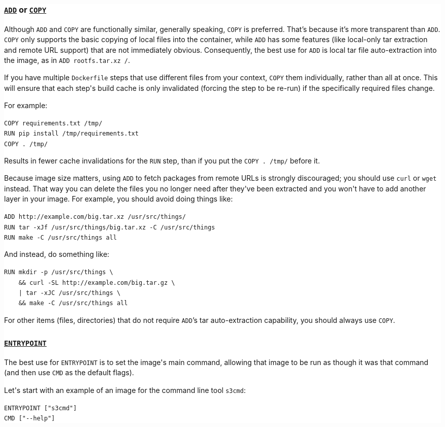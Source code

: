 ### [`ADD`](https://docs.docker.com/reference/builder/#add) or [`COPY`](https://docs.docker.com/reference/builder/#copy)

Although `ADD` and `COPY` are functionally similar, generally speaking, `COPY`
is preferred. That’s because it’s more transparent than `ADD`. `COPY` only
supports the basic copying of local files into the container, while `ADD` has
some features (like local-only tar extraction and remote URL support) that are
not immediately obvious. Consequently, the best use for `ADD` is local tar file
auto-extraction into the image, as in `ADD rootfs.tar.xz /`.

If you have multiple `Dockerfile` steps that use different files from your
context, `COPY` them individually, rather than all at once. This will ensure that
each step's build cache is only invalidated (forcing the step to be re-run) if the
specifically required files change.

For example:

    COPY requirements.txt /tmp/
    RUN pip install /tmp/requirements.txt
    COPY . /tmp/

Results in fewer cache invalidations for the `RUN` step, than if you put the
`COPY . /tmp/` before it.

Because image size matters, using `ADD` to fetch packages from remote URLs is
strongly discouraged; you should use `curl` or `wget` instead. That way you can
delete the files you no longer need after they've been extracted and you won't
have to add another layer in your image. For example, you should avoid doing
things like:

    ADD http://example.com/big.tar.xz /usr/src/things/
    RUN tar -xJf /usr/src/things/big.tar.xz -C /usr/src/things
    RUN make -C /usr/src/things all

And instead, do something like:

    RUN mkdir -p /usr/src/things \
        && curl -SL http://example.com/big.tar.gz \
        | tar -xJC /usr/src/things \
        && make -C /usr/src/things all

For other items (files, directories) that do not require `ADD`’s tar
auto-extraction capability, you should always use `COPY`.

### [`ENTRYPOINT`](https://docs.docker.com/reference/builder/#entrypoint)

The best use for `ENTRYPOINT` is to set the image's main command, allowing that
image to be run as though it was that command (and then use `CMD` as the
default flags).

Let's start with an example of an image for the command line tool `s3cmd`:

    ENTRYPOINT ["s3cmd"]
    CMD ["--help"]
